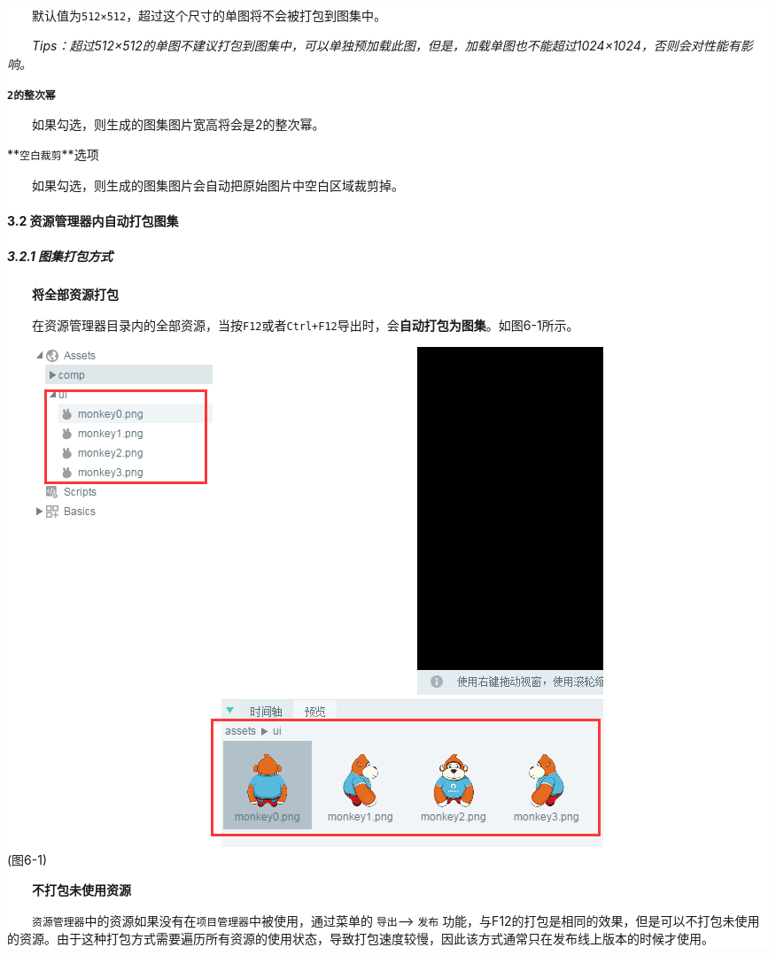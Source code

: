 　　默认值为`512×512`，超过这个尺寸的单图将不会被打包到图集中。

　　*Tips：超过512×512的单图不建议打包到图集中，可以单独预加载此图，但是，加载单图也不能超过1024×1024，否则会对性能有影响。*

**`2的整次幂`**

　　如果勾选，则生成的图集图片宽高将会是2的整次幂。

**`空白裁剪`**选项

　　如果勾选，则生成的图集图片会自动把原始图片中空白区域裁剪掉。



#### 3.2 资源管理器内自动打包图集

##### 3.2.1 图集打包方式

　　**将全部资源打包**

　　在资源管理器目录内的全部资源，当按`F12`或者`Ctrl+F12`导出时，会**自动打包为图集**。如图6-1所示。

　　![图4](img/6-1.png) <br /> (图6-1)



　　**不打包未使用资源**

　　`资源管理器`中的资源如果没有在`项目管理器`中被使用，通过菜单的 `导出`--> `发布` 功能，与F12的打包是相同的效果，但是可以不打包未使用的资源。由于这种打包方式需要遍历所有资源的使用状态，导致打包速度较慢，因此该方式通常只在发布线上版本的时候才使用。
